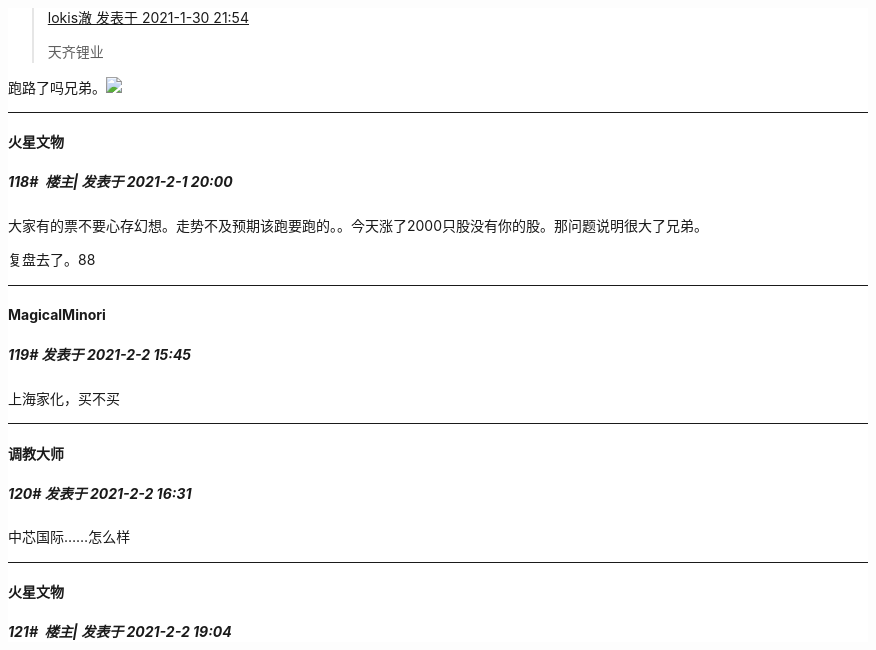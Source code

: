 <blockquote><a href="httphttps://bbs.saraba1st.com/2b/forum.php?mod=redirect&amp;goto=findpost&amp;pid=50193475&amp;ptid=1985195" target="_blank">lokis澈 发表于 2021-1-30 21:54</a>

天齐锂业</blockquote>
跑路了吗兄弟。<img src="https://static.saraba1st.com/image/smiley/face2017/003.png" referrerpolicy="no-referrer">







*****

####  火星文物  
##### 118#         楼主| 发表于 2021-2-1 20:00




大家有的票不要心存幻想。走势不及预期该跑要跑的。。今天涨了2000只股没有你的股。那问题说明很大了兄弟。


复盘去了。88







*****

####  MagicalMinori  
##### 119#       发表于 2021-2-2 15:45




上海家化，买不买







*****

####  调教大师  
##### 120#       发表于 2021-2-2 16:31




中芯国际……怎么样







*****

####  火星文物  
##### 121#         楼主| 发表于 2021-2-2 19:04
